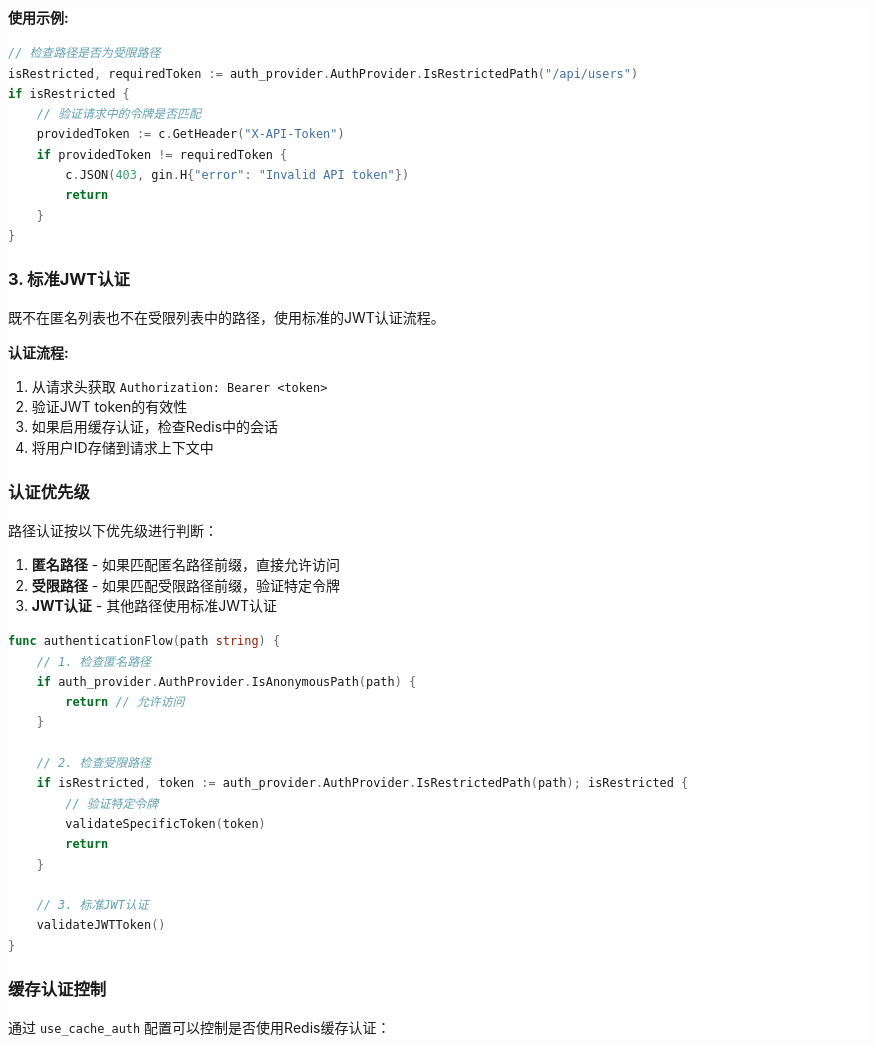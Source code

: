 **使用示例:**
```go
// 检查路径是否为受限路径
isRestricted, requiredToken := auth_provider.AuthProvider.IsRestrictedPath("/api/users")
if isRestricted {
    // 验证请求中的令牌是否匹配
    providedToken := c.GetHeader("X-API-Token")
    if providedToken != requiredToken {
        c.JSON(403, gin.H{"error": "Invalid API token"})
        return
    }
}
```

### 3. 标准JWT认证

既不在匿名列表也不在受限列表中的路径，使用标准的JWT认证流程。

**认证流程:**
1. 从请求头获取 `Authorization: Bearer <token>`
2. 验证JWT token的有效性
3. 如果启用缓存认证，检查Redis中的会话
4. 将用户ID存储到请求上下文中

### 认证优先级

路径认证按以下优先级进行判断：

1. **匿名路径** - 如果匹配匿名路径前缀，直接允许访问
2. **受限路径** - 如果匹配受限路径前缀，验证特定令牌
3. **JWT认证** - 其他路径使用标准JWT认证

```go
func authenticationFlow(path string) {
    // 1. 检查匿名路径
    if auth_provider.AuthProvider.IsAnonymousPath(path) {
        return // 允许访问
    }
    
    // 2. 检查受限路径
    if isRestricted, token := auth_provider.AuthProvider.IsRestrictedPath(path); isRestricted {
        // 验证特定令牌
        validateSpecificToken(token)
        return
    }
    
    // 3. 标准JWT认证
    validateJWTToken()
}
```

### 缓存认证控制

通过 `use_cache_auth` 配置可以控制是否使用Redis缓存认证：

